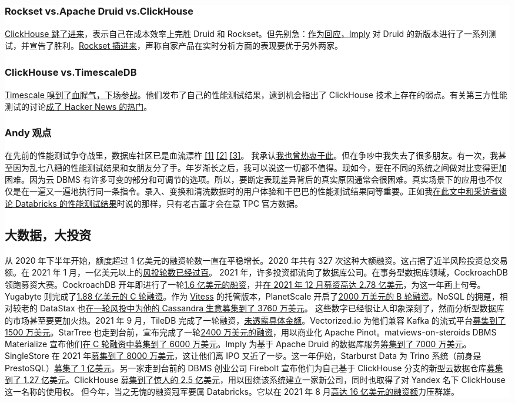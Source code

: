 ### Rockset vs.Apache Druid vs.ClickHouse

[ClickHouse 跳了进来](https://altinity.com/blog/clickhouse-nails-cost-efficiency-challenge-against-druid-rockset)，表示自己在成本效率上完胜 Druid 和 Rockset。但先别急：[作为回应，Imply](https://imply.io/blog/druid-vs-rocktset-revisted/) 对 Druid 的新版本进行了一系列测试，并宣告了胜利。[Rockset 插进来](https://rockset.com/blog/comparing-rockset-apache-druid-clickhouse-real-time-analytics/)，声称自家产品在实时分析方面的表现要优于另外两家。

### ClickHouse vs.TimescaleDB

[Timescale 嗅到了血腥气，下场参战](https://blog.timescale.com/blog/what-is-clickhouse-how-does-it-compare-to-postgresql-and-timescaledb-and-how-does-it-perform-for-time-series-data/)。他们发布了自己的性能测试结果，逮到机会指出了 ClickHouse 技术上存在的弱点。有关第三方性能测试的讨论[成了 Hacker News 的热门](https://news.ycombinator.com/item?id=29096541)。

### Andy 观点

在先前的性能测试争夺战里，数据库社区已是血流漂杵
[[1]](https://www.mongodb.com/blog/post/high-performance-benchmarking-mongodb-and-nosql-systems)
[[2]](https://www.percona.com/blog/2011/02/28/is-voltdb-really-as-scalable-as-they-claim/)
[[3]](https://www.youtube.com/watch?v=-TIUGC4X2q8&amp;t=418s)。
我承认[我也曾热衷于此](https://twitter.com/andy_pavlo/status/296336208588595200)。但在争吵中我失去了很多朋友。有一次，我甚至因为乱七八糟的性能测试结果和女朋友分了手。年岁渐长之后，我可以说这一切都不值得。现如今，要在不同的系统之间做对比变得更加困难。因为云 DBMS 有许多可变的部分和可调节的选项。所以，要断定表现差异背后的真实原因通常会很困难。真实场景下的应用也不仅仅是在一遍又一遍地执行同一条指令。录入、变换和清洗数据时的用户体验和干巴巴的性能测试结果同等重要。正如我[在此文中和采访者谈论 Databricks 的性能测试结果](https://www.protocol.com/enterprise/databricks-snowflake-data-warehouse-tpc)时说的那样，只有老古董才会在意 TPC 官方数据。

## 大数据，大投资

从 2020 年下半年开始，额度超过 1 亿美元的融资轮数一直在平稳增长。2020 年共有 327 次这种大额融资。这占据了近半风险投资总交易额。在 2021 年 1 月，一亿美元以上的[风投轮数已经过百](https://explodingtopics.com/blog/vc-trends)。 2021 年，许多投资都流向了数据库公司。在事务型数据库领域，CockroachDB 领跑募资大赛。CockroachDB 开年即进行了一轮[1.6 亿美元的融资](https://venturebeat.com/2021/01/12/cockroachdb-creator-cockroach-labs-raises-160-million-at-a-2-billion-valuation/)，并[在 2021 年 12 月募资高达 2.78 亿美元](https://www.cockroachlabs.com/news/press-release-series-f-funding/)，为这一年画上句号。Yugabyte 则完成了[1.88 亿美元的 C 轮融资](https://hrnxt.com/news/investment/yugabyte-closes-188-million-series-c-funding-round-bringing-valuation-to-over-1-3b/44702/2021/11/02/)。作为 [Vitess](https://vitess.io/) 的托管版本，PlanetScale 开启了[2000 万美元的 B 轮融资](https://techcrunch.com/2021/06/23/planetscale-raises-30m-series-b-for-its-database-service/)。NoSQL 的拥趸，相对较老的 DataStax 也[在一轮风投中为他的 Cassandra 生意募集到了 3760 万美元](https://www.crunchbase.com/funding_round/datastax-series-unknown--75eb1d91)。 这些数字已经很让人印象深刻了，然而分析型数据库的市场甚至要更加火热。2021 年 9 月，TileDB 完成了一轮融资，[未透露具体金额](https://tiledb.com/blog/lockheed-martin-ventures-and-ntt-docomo-ventures-invest-in-tiledb-inc-to-advance-their-universal-database-2021-09-29)。Vectorized.io 为他们兼容 Kafka 的流式平台[募集到了 1500 万美元](https://techcrunch.com/2021/01/26/vectorized-announces-15-5m-investment-to-build-simpler-streaming-data-tool/)。StarTree 也走到台前，宣布完成了一轮[2400 万美元的融资](https://www.zdnet.com/article/apache-pinot-focused-startree-raises-24m-series-a/)，用以商业化 Apache Pinot。matviews-on-steroids DBMS Materialize 宣布他们[在 C 轮融资中募集到了 6000 万美元](https://venturebeat.com/2021/09/30/streaming-database-platform-provider-materialize-lands-60m/)。Imply 为基于 Apache Druid 的数据库服务[筹集到了 7000 万美元](https://venturebeat.com/2021/06/16/data-analytics-startup-imply-nabs-70m-to-grow-cloud-service/)。SingleStore 在 2021 年[募集到了 8000 万美元](https://techcrunch.com/2021/09/08/real-time-database-platform-singlestore-raises-80m-more-now-at-a-940m-valuation/)，这让他们离 IPO 又近了一步。这一年伊始，Starburst Data 为 Trino 系统（前身是 PrestoSQL）[募集了 1 亿美元](https://www.bloomberg.com/news/articles/2021-01-06/starburst-data-hits-1-2-billion-valuation-as-andreessen-invests)。另一家走到台前的 DBMS 创业公司 Firebolt 宣布他们为自己基于 ClickHouse 分支的新型云数据仓库[募集到了 1.27 亿美元](https://techcrunch.com/2021/06/24/firebolt-raises-127m-more-for-its-new-approach-to-cheaper-and-more-efficient-big-data-analytics/)。ClickHouse [募集到了惊人的 2.5 亿美元](https://www.businesswire.com/news/home/20211028005287/en/ClickHouse-Raises-250M-Series-B-To-Scale-Groundbreaking-OLAP-Database-Management-System-Globally)，用以围绕该系统建立一家新公司，同时也取得了对 Yandex 名下 ClickHouse 这一名称的使用权。 但今年，当之无愧的融资冠军要属 Databricks。它以在 2021 年 8 月[高达 16 亿美元的融资额](https://techcrunch.com/2021/08/31/databricks-raises-1-6b-at-38b-valuation-as-it-blasts-past-600m-arr/)力压群雄。
